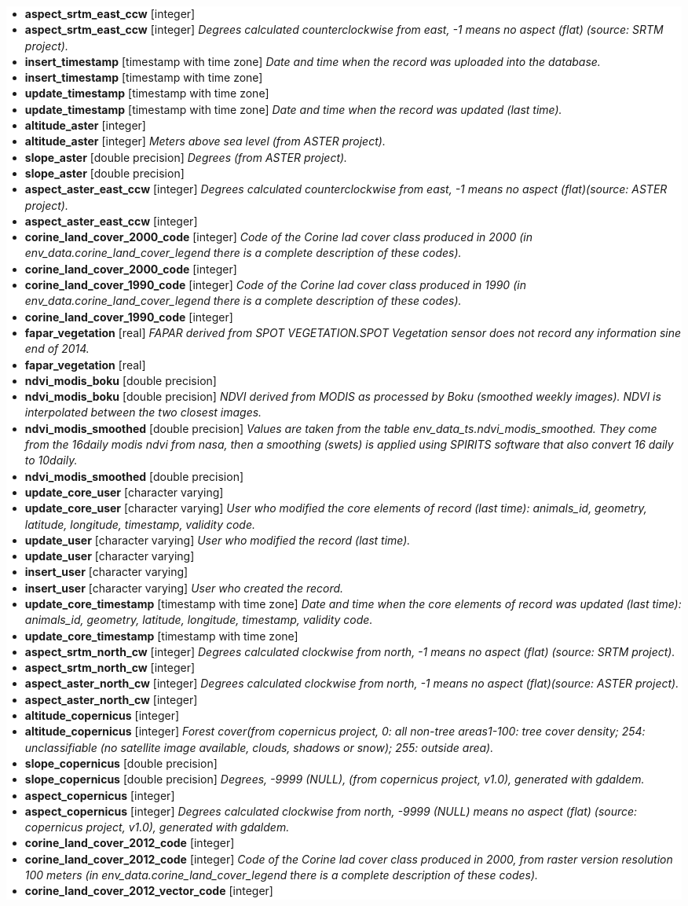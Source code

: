 * **aspect\_srtm\_east\_ccw** [integer] 
* **aspect\_srtm\_east\_ccw** [integer] *Degrees calculated counterclockwise from east, -1 means no aspect (flat) (source: SRTM project).* 
* **insert\_timestamp** [timestamp with time zone] *Date and time when the record was uploaded into the database.* 
* **insert\_timestamp** [timestamp with time zone] 
* **update\_timestamp** [timestamp with time zone] 
* **update\_timestamp** [timestamp with time zone] *Date and time when the record was updated (last time).* 
* **altitude\_aster** [integer] 
* **altitude\_aster** [integer] *Meters above sea level (from ASTER project).* 
* **slope\_aster** [double precision] *Degrees (from ASTER project).* 
* **slope\_aster** [double precision] 
* **aspect\_aster\_east\_ccw** [integer] *Degrees calculated counterclockwise from east, -1 means no aspect (flat)(source: ASTER project).* 
* **aspect\_aster\_east\_ccw** [integer] 
* **corine\_land\_cover\_2000\_code** [integer] *Code of the Corine lad cover class produced in 2000 (in env\_data.corine\_land\_cover\_legend there is a complete description of these codes).* 
* **corine\_land\_cover\_2000\_code** [integer] 
* **corine\_land\_cover\_1990\_code** [integer] *Code of the Corine lad cover class produced in 1990 (in env\_data.corine\_land\_cover\_legend there is a complete description of these codes).* 
* **corine\_land\_cover\_1990\_code** [integer] 
* **fapar\_vegetation** [real] *FAPAR derived from SPOT VEGETATION.SPOT Vegetation sensor does not record any information sine end of 2014.* 
* **fapar\_vegetation** [real] 
* **ndvi\_modis\_boku** [double precision] 
* **ndvi\_modis\_boku** [double precision] *NDVI derived from MODIS as processed by Boku (smoothed weekly images). NDVI is interpolated between the two closest images.* 
* **ndvi\_modis\_smoothed** [double precision] *Values are taken from the table env\_data\_ts.ndvi\_modis\_smoothed. They come from the 16daily modis ndvi from nasa, then a smoothing (swets) is applied using SPIRITS software that also convert 16 daily to 10daily.* 
* **ndvi\_modis\_smoothed** [double precision] 
* **update\_core\_user** [character varying] 
* **update\_core\_user** [character varying] *User who modified the core elements of record (last time): animals\_id, geometry, latitude, longitude, timestamp, validity code.* 
* **update\_user** [character varying] *User who modified the record (last time).* 
* **update\_user** [character varying] 
* **insert\_user** [character varying] 
* **insert\_user** [character varying] *User who created the record.* 
* **update\_core\_timestamp** [timestamp with time zone] *Date and time when the core elements of record was updated (last time): animals\_id, geometry, latitude, longitude, timestamp, validity code.* 
* **update\_core\_timestamp** [timestamp with time zone] 
* **aspect\_srtm\_north\_cw** [integer] *Degrees calculated clockwise from north, -1 means no aspect (flat) (source: SRTM project).* 
* **aspect\_srtm\_north\_cw** [integer] 
* **aspect\_aster\_north\_cw** [integer] *Degrees calculated clockwise from north, -1 means no aspect (flat)(source: ASTER project).* 
* **aspect\_aster\_north\_cw** [integer] 
* **altitude\_copernicus** [integer] 
* **altitude\_copernicus** [integer] *Forest cover(from copernicus project, 0: all non-tree areas1-100: tree cover density; 254: unclassifiable (no satellite image available, clouds, shadows or snow); 255: outside area).* 
* **slope\_copernicus** [double precision] 
* **slope\_copernicus** [double precision] *Degrees, -9999 (NULL), (from copernicus project, v1.0), generated with gdaldem.* 
* **aspect\_copernicus** [integer] 
* **aspect\_copernicus** [integer] *Degrees calculated clockwise from north, -9999 (NULL) means no aspect (flat) (source: copernicus project, v1.0), generated with gdaldem.* 
* **corine\_land\_cover\_2012\_code** [integer] 
* **corine\_land\_cover\_2012\_code** [integer] *Code of the Corine lad cover class produced in 2000, from raster version resolution 100 meters (in env\_data.corine\_land\_cover\_legend there is a complete description of these codes).* 
* **corine\_land\_cover\_2012\_vector\_code** [integer] 